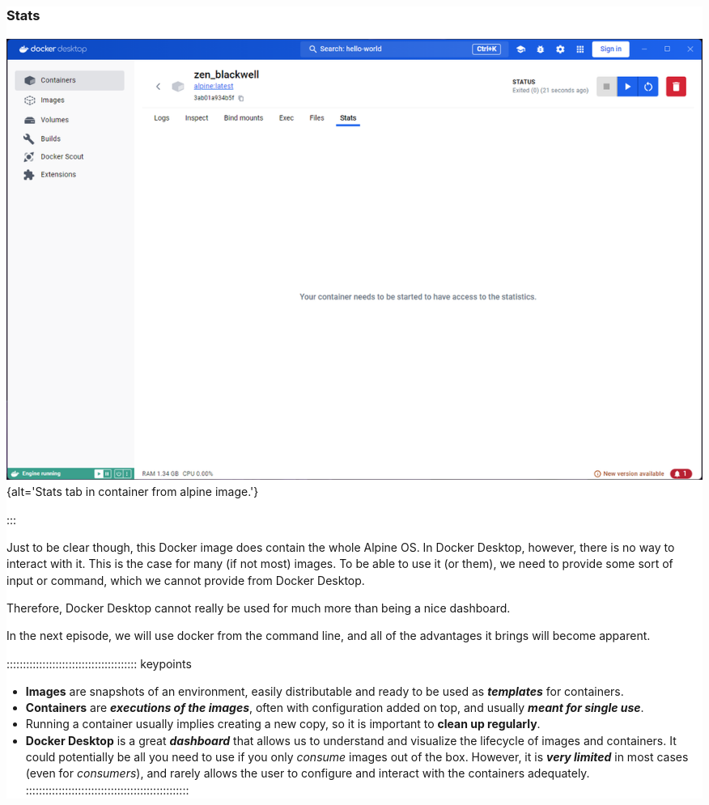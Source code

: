 ### Stats

![](fig/docker-desktop/alpine_stats.png){alt='Stats tab in container from alpine image.'}

:::

Just to be clear though, this Docker image does contain the whole Alpine OS.
In Docker Desktop, however, there is no way to interact with it.
This is the case for many (if not most) images.
To be able to use it (or them), we need to provide some sort of input or command,
which we cannot provide from Docker Desktop.

Therefore, Docker Desktop cannot really be used for much more than being a nice dashboard.

In the next episode, we will use docker from the command line, and all of the advantages it brings will become apparent.


:::::::::::::::::::::::::::::::::::::::: keypoints
- **Images** are snapshots of an environment, easily distributable and ready to be used as ***templates*** for containers.
- **Containers** are ***executions of the images***, often with configuration added on top, and usually ***meant for single use***.
- Running a container usually implies creating a new copy, so it is important to **clean up regularly**.
- **Docker Desktop** is a great ***dashboard*** that allows us to understand and visualize the lifecycle of images and containers.
  It could potentially be all you need to use if you only *consume* images out of the box.
  However, it is ***very limited*** in most cases (even for *consumers*),
  and rarely allows the user to configure and interact with the containers adequately.
::::::::::::::::::::::::::::::::::::::::::::::::::
